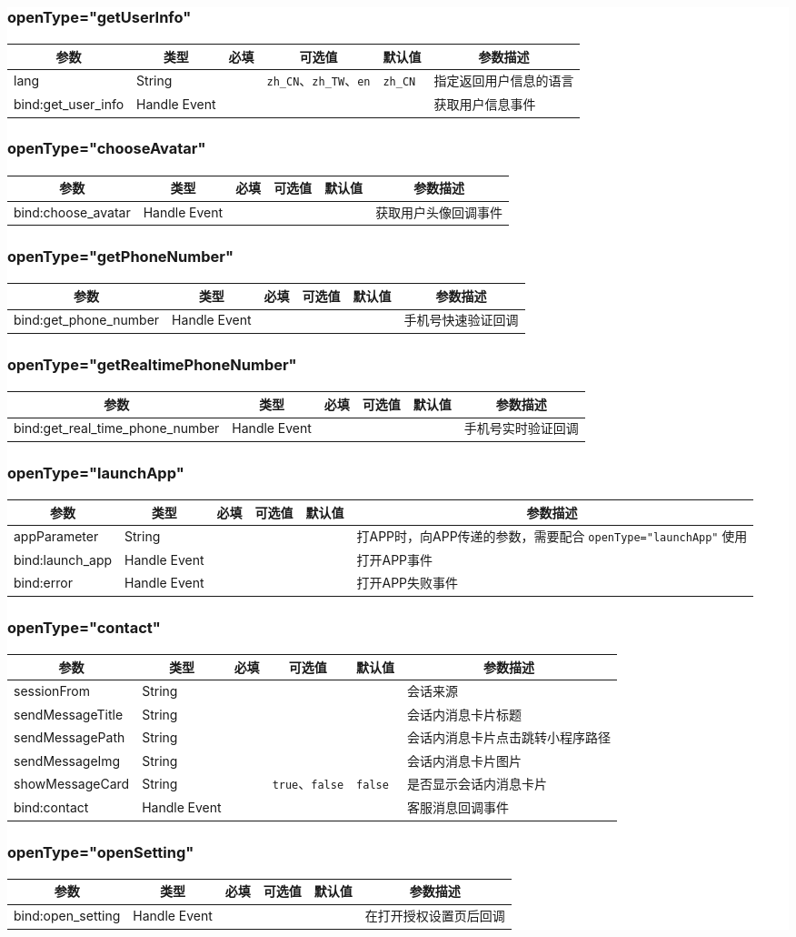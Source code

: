 ### openType="getUserInfo"
|参数|类型|必填|可选值|默认值|参数描述|
|----|----|----|----|----|----|
|lang|String||`zh_CN`、`zh_TW`、`en`|`zh_CN`|指定返回用户信息的语言|
|bind:get_user_info|Handle Event||||获取用户信息事件|

### openType="chooseAvatar"
|参数|类型|必填|可选值|默认值|参数描述|
|----|----|----|----|----|----|
|bind:choose_avatar|Handle Event||||获取用户头像回调事件|

### openType="getPhoneNumber"
|参数|类型|必填|可选值|默认值|参数描述|
|----|----|----|----|----|----|
|bind:get_phone_number|Handle Event||||手机号快速验证回调|

### openType="getRealtimePhoneNumber"
|参数|类型|必填|可选值|默认值|参数描述|
|----|----|----|----|----|----|
|bind:get_real_time_phone_number|Handle Event||||手机号实时验证回调|

### openType="launchApp"
|参数|类型|必填|可选值|默认值|参数描述|
|----|----|----|----|----|----|
|appParameter|String||||打APP时，向APP传递的参数，需要配合 `openType="launchApp"` 使用|
|bind:launch_app|Handle Event||||打开APP事件|
|bind:error|Handle Event||||打开APP失败事件|

### openType="contact"
|参数|类型|必填|可选值|默认值|参数描述|
|----|----|----|----|----|----|
|sessionFrom|String||||会话来源|
|sendMessageTitle|String||||会话内消息卡片标题|
|sendMessagePath|String||||会话内消息卡片点击跳转小程序路径|
|sendMessageImg|String||||会话内消息卡片图片|
|showMessageCard|String||`true`、`false`|`false`|是否显示会话内消息卡片|
|bind:contact|Handle Event||||客服消息回调事件|

### openType="openSetting"
|参数|类型|必填|可选值|默认值|参数描述|
|----|----|----|----|----|----|
|bind:open_setting|Handle Event||||在打开授权设置页后回调|
